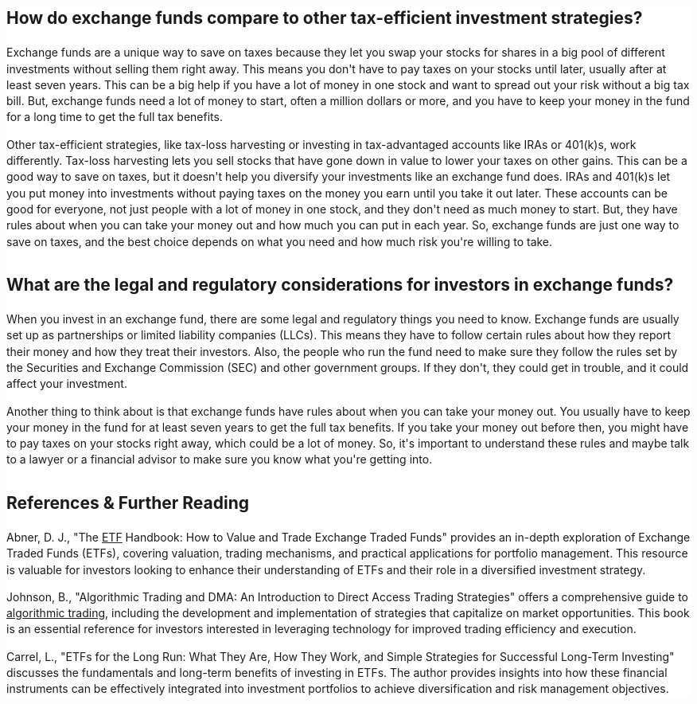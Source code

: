 ## How do exchange funds compare to other tax-efficient investment strategies?

Exchange funds are a unique way to save on taxes because they let you swap your stocks for shares in a big pool of different investments without selling them right away. This means you don't have to pay taxes on your stocks until later, usually after at least seven years. This can be a big help if you have a lot of money in one stock and want to spread out your risk without a big tax bill. But, exchange funds need a lot of money to start, often a million dollars or more, and you have to keep your money in the fund for a long time to get the full tax benefits.

Other tax-efficient strategies, like tax-loss harvesting or investing in tax-advantaged accounts like IRAs or 401(k)s, work differently. Tax-loss harvesting lets you sell stocks that have gone down in value to lower your taxes on other gains. This can be a good way to save on taxes, but it doesn't help you diversify your investments like an exchange fund does. IRAs and 401(k)s let you put money into investments without paying taxes on the money you earn until you take it out later. These accounts can be good for everyone, not just people with a lot of money in one stock, and they don't need as much money to start. But, they have rules about when you can take your money out and how much you can put in each year. So, exchange funds are just one way to save on taxes, and the best choice depends on what you need and how much risk you're willing to take.

## What are the legal and regulatory considerations for investors in exchange funds?

When you invest in an exchange fund, there are some legal and regulatory things you need to know. Exchange funds are usually set up as partnerships or limited liability companies (LLCs). This means they have to follow certain rules about how they report their money and how they treat their investors. Also, the people who run the fund need to make sure they follow the rules set by the Securities and Exchange Commission (SEC) and other government groups. If they don't, they could get in trouble, and it could affect your investment.

Another thing to think about is that exchange funds have rules about when you can take your money out. You usually have to keep your money in the fund for at least seven years to get the full tax benefits. If you take your money out before then, you might have to pay taxes on your stocks right away, which could be a lot of money. So, it's important to understand these rules and maybe talk to a lawyer or a financial advisor to make sure you know what you're getting into.

## References & Further Reading

Abner, D. J., "The [ETF](/wiki/etf-trading-strategies) Handbook: How to Value and Trade Exchange Traded Funds" provides an in-depth exploration of Exchange Traded Funds (ETFs), covering valuation, trading mechanisms, and practical applications for portfolio management. This resource is valuable for investors looking to enhance their understanding of ETFs and their role in a diversified investment strategy.

Johnson, B., "Algorithmic Trading and DMA: An Introduction to Direct Access Trading Strategies" offers a comprehensive guide to [algorithmic trading](/wiki/algorithmic-trading), including the development and implementation of strategies that capitalize on market opportunities. This book is an essential reference for investors interested in leveraging technology for improved trading efficiency and execution.

Carrel, L., "ETFs for the Long Run: What They Are, How They Work, and Simple Strategies for Successful Long-Term Investing" discusses the fundamentals and long-term benefits of investing in ETFs. The author provides insights into how these financial instruments can be effectively integrated into investment portfolios to achieve diversification and risk management objectives.
